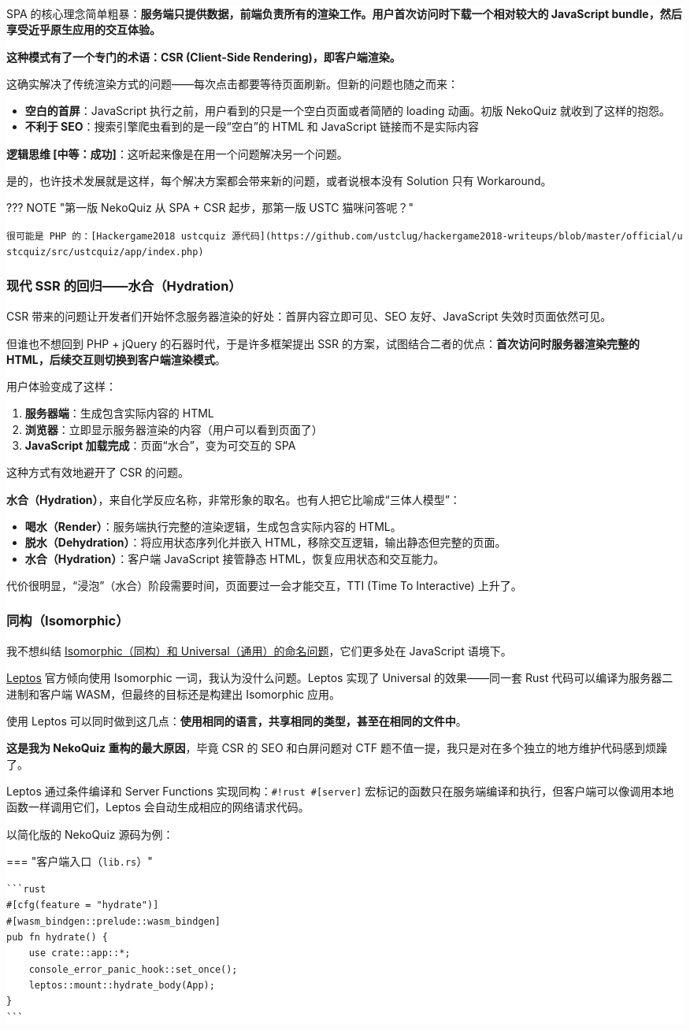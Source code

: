 SPA 的核心理念简单粗暴：**服务端只提供数据，前端负责所有的渲染工作。用户首次访问时下载一个相对较大的 JavaScript bundle，然后享受近乎原生应用的交互体验。**

**这种模式有了一个专门的术语：CSR (Client-Side Rendering)，即客户端渲染。**

这确实解决了传统渲染方式的问题——每次点击都要等待页面刷新。但新的问题也随之而来：

- **空白的首屏**：JavaScript 执行之前，用户看到的只是一个空白页面或者简陋的 loading 动画。初版 NekoQuiz 就收到了这样的抱怨。
- **不利于 SEO**：搜索引擎爬虫看到的是一段“空白”的 HTML 和 JavaScript 链接而不是实际内容

**逻辑思维 [中等：成功]**：这听起来像是在用一个问题解决另一个问题。

是的，也许技术发展就是这样，每个解决方案都会带来新的问题，或者说根本没有 Solution 只有 Workaround。

??? NOTE "第一版 NekoQuiz 从 SPA + CSR 起步，那第一版 USTC 猫咪问答呢？"

    很可能是 PHP 的：[Hackergame2018 ustcquiz 源代码](https://github.com/ustclug/hackergame2018-writeups/blob/master/official/ustcquiz/src/ustcquiz/app/index.php)

### 现代 SSR 的回归——水合（Hydration）

CSR 带来的问题让开发者们开始怀念服务器渲染的好处：首屏内容立即可见、SEO 友好、JavaScript 失效时页面依然可见。

但谁也不想回到 PHP + jQuery 的石器时代，于是许多框架提出 SSR 的方案，试图结合二者的优点：**首次访问时服务器渲染完整的 HTML，后续交互则切换到客户端渲染模式**。

用户体验变成了这样：

1. **服务器端**：生成包含实际内容的 HTML
1. **浏览器**：立即显示服务器渲染的内容（用户可以看到页面了）
1. **JavaScript 加载完成**：页面“水合”，变为可交互的 SPA

这种方式有效地避开了 CSR 的问题。

**水合（Hydration）**，来自化学反应名称，非常形象的取名。也有人把它比喻成“三体人模型”：

- **喝水（Render）**：服务端执行完整的渲染逻辑，生成包含实际内容的 HTML。
- **脱水（Dehydration）**：将应用状态序列化并嵌入 HTML，移除交互逻辑，输出静态但完整的页面。
- **水合（Hydration）**：客户端 JavaScript 接管静态 HTML，恢复应用状态和交互能力。

代价很明显，“浸泡”（水合）阶段需要时间，页面要过一会才能交互，TTI (Time To Interactive) 上升了。

### 同构（Isomorphic）

我不想纠结 [Isomorphic（同构）和 Universal（通用）的命名问题](https://medium.com/@ghengeveld/isomorphism-vs-universal-javascript-4b47fb481beb)，它们更多处在 JavaScript 语境下。

[Leptos](https://github.com/leptos-rs/leptos) 官方倾向使用 Isomorphic 一词，我认为没什么问题。Leptos 实现了 Universal 的效果——同一套 Rust 代码可以编译为服务器二进制和客户端 WASM，但最终的目标还是构建出 Isomorphic 应用。

使用 Leptos 可以同时做到这几点：**使用相同的语言，共享相同的类型，甚至在相同的文件中**。

**这是我为 NekoQuiz 重构的最大原因**，毕竟 CSR 的 SEO 和白屏问题对 CTF 题不值一提，我只是对在多个独立的地方维护代码感到烦躁了。

Leptos 通过条件编译和 Server Functions 实现同构：`#!rust #[server]` 宏标记的函数只在服务端编译和执行，但客户端可以像调用本地函数一样调用它们，Leptos 会自动生成相应的网络请求代码。

以简化版的 NekoQuiz 源码为例：

=== "客户端入口（`lib.rs`）"

    ```rust
    #[cfg(feature = "hydrate")]
    #[wasm_bindgen::prelude::wasm_bindgen]
    pub fn hydrate() {
        use crate::app::*;
        console_error_panic_hook::set_once();
        leptos::mount::hydrate_body(App);
    }
    ```
